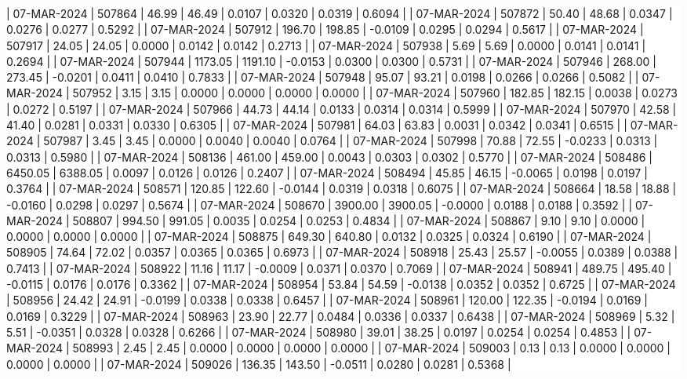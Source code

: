 | 07-MAR-2024 | 507864 | 46.99 | 46.49 | 0.0107 | 0.0320 | 0.0319 | 0.6094 |
| 07-MAR-2024 | 507872 | 50.40 | 48.68 | 0.0347 | 0.0276 | 0.0277 | 0.5292 |
| 07-MAR-2024 | 507912 | 196.70 | 198.85 | -0.0109 | 0.0295 | 0.0294 | 0.5617 |
| 07-MAR-2024 | 507917 | 24.05 | 24.05 | 0.0000 | 0.0142 | 0.0142 | 0.2713 |
| 07-MAR-2024 | 507938 | 5.69 | 5.69 | 0.0000 | 0.0141 | 0.0141 | 0.2694 |
| 07-MAR-2024 | 507944 | 1173.05 | 1191.10 | -0.0153 | 0.0300 | 0.0300 | 0.5731 |
| 07-MAR-2024 | 507946 | 268.00 | 273.45 | -0.0201 | 0.0411 | 0.0410 | 0.7833 |
| 07-MAR-2024 | 507948 | 95.07 | 93.21 | 0.0198 | 0.0266 | 0.0266 | 0.5082 |
| 07-MAR-2024 | 507952 | 3.15 | 3.15 | 0.0000 | 0.0000 | 0.0000 | 0.0000 |
| 07-MAR-2024 | 507960 | 182.85 | 182.15 | 0.0038 | 0.0273 | 0.0272 | 0.5197 |
| 07-MAR-2024 | 507966 | 44.73 | 44.14 | 0.0133 | 0.0314 | 0.0314 | 0.5999 |
| 07-MAR-2024 | 507970 | 42.58 | 41.40 | 0.0281 | 0.0331 | 0.0330 | 0.6305 |
| 07-MAR-2024 | 507981 | 64.03 | 63.83 | 0.0031 | 0.0342 | 0.0341 | 0.6515 |
| 07-MAR-2024 | 507987 | 3.45 | 3.45 | 0.0000 | 0.0040 | 0.0040 | 0.0764 |
| 07-MAR-2024 | 507998 | 70.88 | 72.55 | -0.0233 | 0.0313 | 0.0313 | 0.5980 |
| 07-MAR-2024 | 508136 | 461.00 | 459.00 | 0.0043 | 0.0303 | 0.0302 | 0.5770 |
| 07-MAR-2024 | 508486 | 6450.05 | 6388.05 | 0.0097 | 0.0126 | 0.0126 | 0.2407 |
| 07-MAR-2024 | 508494 | 45.85 | 46.15 | -0.0065 | 0.0198 | 0.0197 | 0.3764 |
| 07-MAR-2024 | 508571 | 120.85 | 122.60 | -0.0144 | 0.0319 | 0.0318 | 0.6075 |
| 07-MAR-2024 | 508664 | 18.58 | 18.88 | -0.0160 | 0.0298 | 0.0297 | 0.5674 |
| 07-MAR-2024 | 508670 | 3900.00 | 3900.05 | -0.0000 | 0.0188 | 0.0188 | 0.3592 |
| 07-MAR-2024 | 508807 | 994.50 | 991.05 | 0.0035 | 0.0254 | 0.0253 | 0.4834 |
| 07-MAR-2024 | 508867 | 9.10 | 9.10 | 0.0000 | 0.0000 | 0.0000 | 0.0000 |
| 07-MAR-2024 | 508875 | 649.30 | 640.80 | 0.0132 | 0.0325 | 0.0324 | 0.6190 |
| 07-MAR-2024 | 508905 | 74.64 | 72.02 | 0.0357 | 0.0365 | 0.0365 | 0.6973 |
| 07-MAR-2024 | 508918 | 25.43 | 25.57 | -0.0055 | 0.0389 | 0.0388 | 0.7413 |
| 07-MAR-2024 | 508922 | 11.16 | 11.17 | -0.0009 | 0.0371 | 0.0370 | 0.7069 |
| 07-MAR-2024 | 508941 | 489.75 | 495.40 | -0.0115 | 0.0176 | 0.0176 | 0.3362 |
| 07-MAR-2024 | 508954 | 53.84 | 54.59 | -0.0138 | 0.0352 | 0.0352 | 0.6725 |
| 07-MAR-2024 | 508956 | 24.42 | 24.91 | -0.0199 | 0.0338 | 0.0338 | 0.6457 |
| 07-MAR-2024 | 508961 | 120.00 | 122.35 | -0.0194 | 0.0169 | 0.0169 | 0.3229 |
| 07-MAR-2024 | 508963 | 23.90 | 22.77 | 0.0484 | 0.0336 | 0.0337 | 0.6438 |
| 07-MAR-2024 | 508969 | 5.32 | 5.51 | -0.0351 | 0.0328 | 0.0328 | 0.6266 |
| 07-MAR-2024 | 508980 | 39.01 | 38.25 | 0.0197 | 0.0254 | 0.0254 | 0.4853 |
| 07-MAR-2024 | 508993 | 2.45 | 2.45 | 0.0000 | 0.0000 | 0.0000 | 0.0000 |
| 07-MAR-2024 | 509003 | 0.13 | 0.13 | 0.0000 | 0.0000 | 0.0000 | 0.0000 |
| 07-MAR-2024 | 509026 | 136.35 | 143.50 | -0.0511 | 0.0280 | 0.0281 | 0.5368 |